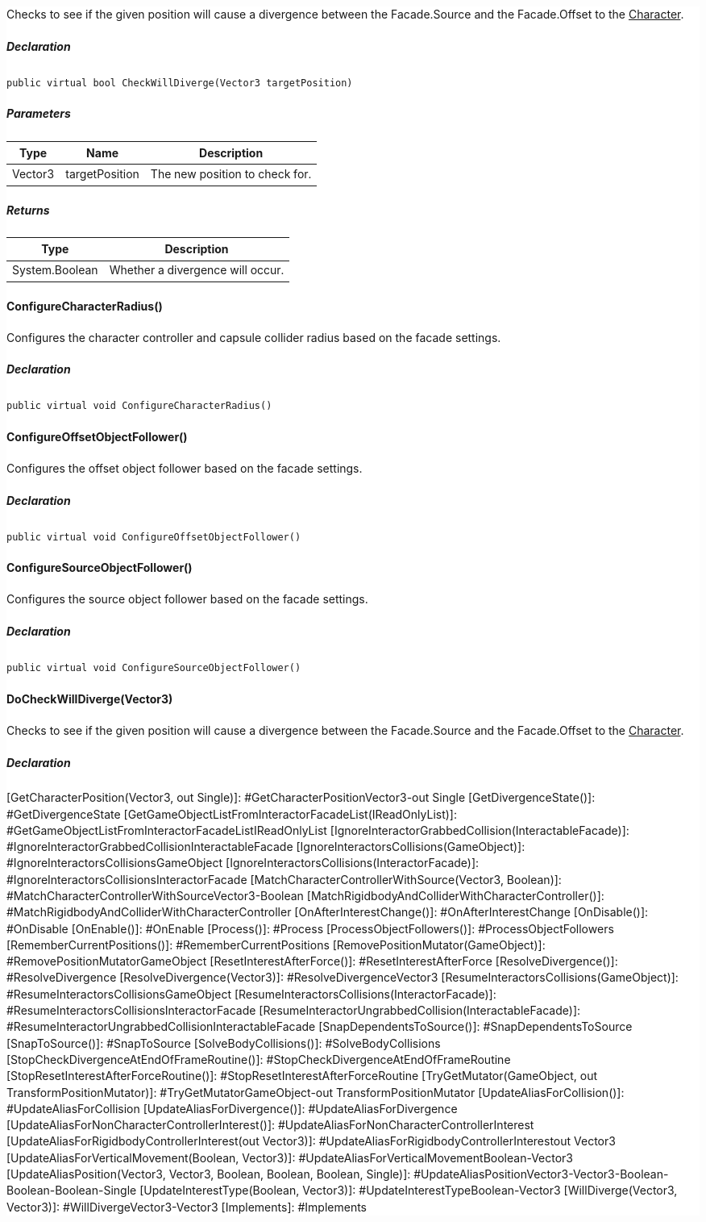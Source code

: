 Checks to see if the given position will cause a divergence between the Facade.Source and the Facade.Offset to the [Character].

##### Declaration

```
public virtual bool CheckWillDiverge(Vector3 targetPosition)
```

##### Parameters

| Type | Name | Description |
| --- | --- | --- |
| Vector3 | targetPosition | The new position to check for. |

##### Returns

| Type | Description |
| --- | --- |
| System.Boolean | Whether a divergence will occur. |

#### ConfigureCharacterRadius()

Configures the character controller and capsule collider radius based on the facade settings.

##### Declaration

```
public virtual void ConfigureCharacterRadius()
```

#### ConfigureOffsetObjectFollower()

Configures the offset object follower based on the facade settings.

##### Declaration

```
public virtual void ConfigureOffsetObjectFollower()
```

#### ConfigureSourceObjectFollower()

Configures the source object follower based on the facade settings.

##### Declaration

```
public virtual void ConfigureSourceObjectFollower()
```

#### DoCheckWillDiverge(Vector3)

Checks to see if the given position will cause a divergence between the Facade.Source and the Facade.Offset to the [Character].

##### Declaration


[Tilia.Trackers.PseudoBody]: README.md
[Character]: PseudoBodyProcessor.md#Character
[Character]: PseudoBodyProcessor.md#Character
[Offset]: PseudoBodyFacade.md#Tilia_Trackers_PseudoBody_PseudoBodyFacade_Offset
[Character]: PseudoBodyProcessor.md#Character
[PhysicsBody]: PseudoBodyProcessor.md#PhysicsBody
[Interest]: PseudoBodyProcessor.md#Interest
[RigidbodyUntilGrounded]: PseudoBodyProcessor.MovementInterest.md#MovementInterest_RigidbodyUntilGrounded
[Interest]: PseudoBodyProcessor.md#Interest
[Rigidbody]: PseudoBodyProcessor.MovementInterest.md#MovementInterest_Rigidbody
[RigidbodyUntilGrounded]: PseudoBodyProcessor.MovementInterest.md#MovementInterest_RigidbodyUntilGrounded
[Source]: PseudoBodyFacade.md#Tilia_Trackers_PseudoBody_PseudoBodyFacade_Source
[Character]: PseudoBodyProcessor.md#Character
[Character]: PseudoBodyProcessor.md#Character
[Character]: PseudoBodyProcessor.md#Character
[PseudoBodyFacade]: PseudoBodyFacade.md
[Character]: PseudoBodyProcessor.md#Character
[Character]: PseudoBodyProcessor.md#Character
[PhysicsBody]: PseudoBodyProcessor.md#PhysicsBody
[ForceDirection]: PseudoBodyProcessor.md#ForceDirection
[ForceType]: PseudoBodyProcessor.md#ForceType
[Character]: PseudoBodyProcessor.md#Character
[Character]: PseudoBodyProcessor.md#Character
[Character]: PseudoBodyProcessor.md#Character
[Character]: PseudoBodyProcessor.md#Character
[Character]: PseudoBodyProcessor.md#Character
[Character]: PseudoBodyProcessor.md#Character
[BecameAirborne]: PseudoBodyFacade.md#Tilia_Trackers_PseudoBody_PseudoBodyFacade_BecameAirborne
[Character]: PseudoBodyProcessor.md#Character
[PseudoBodyProcessor.DivergenceState]: PseudoBodyProcessor.DivergenceState.md
[Character]: PseudoBodyProcessor.md#Character
[Source]: PseudoBodyFacade.md#Tilia_Trackers_PseudoBody_PseudoBodyFacade_Source
[Character]: PseudoBodyProcessor.md#Character
[RigidbodyCollider]: PseudoBodyProcessor.md#RigidbodyCollider
[Character]: PseudoBodyProcessor.md#Character
[PhysicsBody]: PseudoBodyProcessor.md#PhysicsBody
[Character]: PseudoBodyProcessor.md#Character
[Interest]: PseudoBodyProcessor.md#Interest
[Source]: PseudoBodyFacade.md#Tilia_Trackers_PseudoBody_PseudoBodyFacade_Source
[Interest]: PseudoBodyProcessor.md#Interest
[RigidbodyUntilGrounded]: PseudoBodyProcessor.MovementInterest.md#MovementInterest_RigidbodyUntilGrounded
[PhysicsBody]: PseudoBodyProcessor.md#PhysicsBody
[Character]: PseudoBodyProcessor.md#Character
[Character]: PseudoBodyProcessor.md#Character
[PhysicsBody]: PseudoBodyProcessor.md#PhysicsBody
[Character]: PseudoBodyProcessor.md#Character
[Character]: PseudoBodyProcessor.md#Character
[Character]: PseudoBodyProcessor.md#Character
[PseudoBodyProcessor.MovementInterest]: PseudoBodyProcessor.MovementInterest.md
[Character]: PseudoBodyProcessor.md#Character
[Inheritance]: #Inheritance
[Namespace]: #Namespace
[Syntax]: #Syntax
[Fields]: #Fields
[allowMutateActions]: #allowMutateActions
[checkDivergedAtEndOfFrameRoutine]: #checkDivergedAtEndOfFrameRoutine
[collisionResolutionMovement]: #collisionResolutionMovement
[doSnapToSource]: #doSnapToSource
[ignoredColliders]: #ignoredColliders
[ignoreInteractorCollisions]: #ignoreInteractorCollisions
[offsetObjectFollower]: #offsetObjectFollower
[preventMutateActions]: #preventMutateActions
[previousCharacterControllerPosition]: #previousCharacterControllerPosition
[previousOffsetPosition]: #previousOffsetPosition
[previousRigidbodyPosition]: #previousRigidbodyPosition
[resetInterestAfterAddForceRoutine]: #resetInterestAfterAddForceRoutine
[restoreColliders]: #restoreColliders
[rigidbodySetFrameCount]: #rigidbodySetFrameCount
[smoothDampVelocity]: #smoothDampVelocity
[sourceObjectFollower]: #sourceObjectFollower
[waitForEndOfFixedUpdate]: #waitForEndOfFixedUpdate
[wasCharacterControllerGrounded]: #wasCharacterControllerGrounded
[wasDiverged]: #wasDiverged
[Properties]: #Properties
[AliasMovementDuration]: #AliasMovementDuration
[Character]: #Character
[CharacterCenter]: #CharacterCenter
[CollisionMovementDuration]: #CollisionMovementDuration
[CollisionsToIgnore]: #CollisionsToIgnore
[CurrentDivergenceState]: #CurrentDivergenceState
[Facade]: #Facade
[ForceDirection]: #ForceDirection
[ForceType]: #ForceType
[Interest]: #Interest
[IsCharacterControllerGrounded]: #IsCharacterControllerGrounded
[IsDiverged]: #IsDiverged
[IsGrounded]: #IsGrounded
[PhysicsBody]: #PhysicsBody
[RigidbodyCollider]: #RigidbodyCollider
[UpdateSourcePosition]: #UpdateSourcePosition
[Methods]: #Methods
[AddForce(Single)]: #AddForceSingle
[AddPositionMutator(GameObject)]: #AddPositionMutatorGameObject
[Awake()]: #Awake
[CheckDivergence()]: #CheckDivergence
[CheckDivergenceAtEndOfFrame()]: #CheckDivergenceAtEndOfFrame
[CheckForSurroundingCollisions(Vector3, Single)]: #CheckForSurroundingCollisionsVector3-Single
[CheckIfCharacterControllerIsGrounded()]: #CheckIfCharacterControllerIsGrounded
[CheckWillDiverge(Vector3)]: #CheckWillDivergeVector3
[ConfigureCharacterRadius()]: #ConfigureCharacterRadius
[ConfigureOffsetObjectFollower()]: #ConfigureOffsetObjectFollower
[ConfigureSourceObjectFollower()]: #ConfigureSourceObjectFollower
[DoCheckWillDiverge(Vector3)]: #DoCheckWillDivergeVector3
[EmitIsGroundedChangedEvent(Boolean)]: #EmitIsGroundedChangedEventBoolean
[GetCharacterPosition(Vector3, out Single)]: #GetCharacterPositionVector3-out Single
[GetDivergenceState()]: #GetDivergenceState
[GetGameObjectListFromInteractorFacadeList(IReadOnlyList<InteractorFacade>)]: #GetGameObjectListFromInteractorFacadeListIReadOnlyList<InteractorFacade>
[IgnoreInteractorGrabbedCollision(InteractableFacade)]: #IgnoreInteractorGrabbedCollisionInteractableFacade
[IgnoreInteractorsCollisions(GameObject)]: #IgnoreInteractorsCollisionsGameObject
[IgnoreInteractorsCollisions(InteractorFacade)]: #IgnoreInteractorsCollisionsInteractorFacade
[MatchCharacterControllerWithSource(Vector3, Boolean)]: #MatchCharacterControllerWithSourceVector3-Boolean
[MatchRigidbodyAndColliderWithCharacterController()]: #MatchRigidbodyAndColliderWithCharacterController
[OnAfterInterestChange()]: #OnAfterInterestChange
[OnDisable()]: #OnDisable
[OnEnable()]: #OnEnable
[Process()]: #Process
[ProcessObjectFollowers()]: #ProcessObjectFollowers
[RememberCurrentPositions()]: #RememberCurrentPositions
[RemovePositionMutator(GameObject)]: #RemovePositionMutatorGameObject
[ResetInterestAfterForce()]: #ResetInterestAfterForce
[ResolveDivergence()]: #ResolveDivergence
[ResolveDivergence(Vector3)]: #ResolveDivergenceVector3
[ResumeInteractorsCollisions(GameObject)]: #ResumeInteractorsCollisionsGameObject
[ResumeInteractorsCollisions(InteractorFacade)]: #ResumeInteractorsCollisionsInteractorFacade
[ResumeInteractorUngrabbedCollision(InteractableFacade)]: #ResumeInteractorUngrabbedCollisionInteractableFacade
[SnapDependentsToSource()]: #SnapDependentsToSource
[SnapToSource()]: #SnapToSource
[SolveBodyCollisions()]: #SolveBodyCollisions
[StopCheckDivergenceAtEndOfFrameRoutine()]: #StopCheckDivergenceAtEndOfFrameRoutine
[StopResetInterestAfterForceRoutine()]: #StopResetInterestAfterForceRoutine
[TryGetMutator(GameObject, out TransformPositionMutator)]: #TryGetMutatorGameObject-out TransformPositionMutator
[UpdateAliasForCollision()]: #UpdateAliasForCollision
[UpdateAliasForDivergence()]: #UpdateAliasForDivergence
[UpdateAliasForNonCharacterControllerInterest()]: #UpdateAliasForNonCharacterControllerInterest
[UpdateAliasForRigidbodyControllerInterest(out Vector3)]: #UpdateAliasForRigidbodyControllerInterestout Vector3
[UpdateAliasForVerticalMovement(Boolean, Vector3)]: #UpdateAliasForVerticalMovementBoolean-Vector3
[UpdateAliasPosition(Vector3, Vector3, Boolean, Boolean, Boolean, Single)]: #UpdateAliasPositionVector3-Vector3-Boolean-Boolean-Boolean-Single
[UpdateInterestType(Boolean, Vector3)]: #UpdateInterestTypeBoolean-Vector3
[WillDiverge(Vector3, Vector3)]: #WillDivergeVector3-Vector3
[Implements]: #Implements